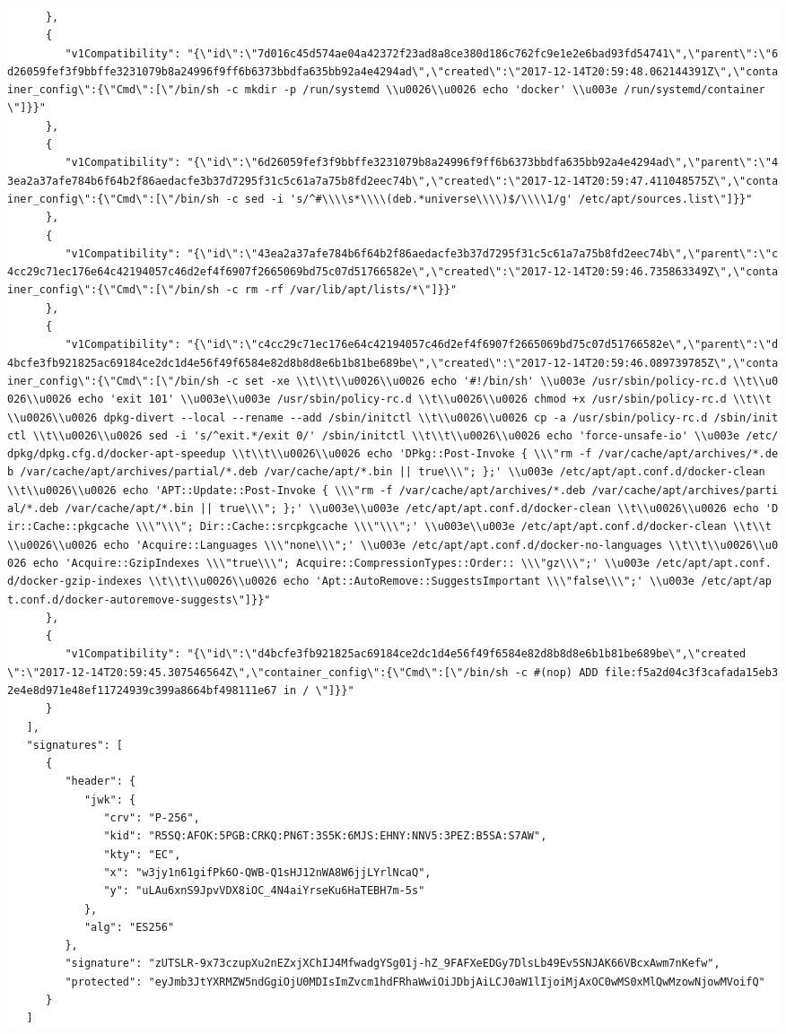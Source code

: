 ```
      },
      {
         "v1Compatibility": "{\"id\":\"7d016c45d574ae04a42372f23ad8a8ce380d186c762fc9e1e2e6bad93fd54741\",\"parent\":\"6d26059fef3f9bbffe3231079b8a24996f9ff6b6373bbdfa635bb92a4e4294ad\",\"created\":\"2017-12-14T20:59:48.062144391Z\",\"container_config\":{\"Cmd\":[\"/bin/sh -c mkdir -p /run/systemd \\u0026\\u0026 echo 'docker' \\u003e /run/systemd/container\"]}}"
      },
      {
         "v1Compatibility": "{\"id\":\"6d26059fef3f9bbffe3231079b8a24996f9ff6b6373bbdfa635bb92a4e4294ad\",\"parent\":\"43ea2a37afe784b6f64b2f86aedacfe3b37d7295f31c5c61a7a75b8fd2eec74b\",\"created\":\"2017-12-14T20:59:47.411048575Z\",\"container_config\":{\"Cmd\":[\"/bin/sh -c sed -i 's/^#\\\\s*\\\\(deb.*universe\\\\)$/\\\\1/g' /etc/apt/sources.list\"]}}"
      },
      {
         "v1Compatibility": "{\"id\":\"43ea2a37afe784b6f64b2f86aedacfe3b37d7295f31c5c61a7a75b8fd2eec74b\",\"parent\":\"c4cc29c71ec176e64c42194057c46d2ef4f6907f2665069bd75c07d51766582e\",\"created\":\"2017-12-14T20:59:46.735863349Z\",\"container_config\":{\"Cmd\":[\"/bin/sh -c rm -rf /var/lib/apt/lists/*\"]}}"
      },
      {
         "v1Compatibility": "{\"id\":\"c4cc29c71ec176e64c42194057c46d2ef4f6907f2665069bd75c07d51766582e\",\"parent\":\"d4bcfe3fb921825ac69184ce2dc1d4e56f49f6584e82d8b8d8e6b1b81be689be\",\"created\":\"2017-12-14T20:59:46.089739785Z\",\"container_config\":{\"Cmd\":[\"/bin/sh -c set -xe \\t\\t\\u0026\\u0026 echo '#!/bin/sh' \\u003e /usr/sbin/policy-rc.d \\t\\u0026\\u0026 echo 'exit 101' \\u003e\\u003e /usr/sbin/policy-rc.d \\t\\u0026\\u0026 chmod +x /usr/sbin/policy-rc.d \\t\\t\\u0026\\u0026 dpkg-divert --local --rename --add /sbin/initctl \\t\\u0026\\u0026 cp -a /usr/sbin/policy-rc.d /sbin/initctl \\t\\u0026\\u0026 sed -i 's/^exit.*/exit 0/' /sbin/initctl \\t\\t\\u0026\\u0026 echo 'force-unsafe-io' \\u003e /etc/dpkg/dpkg.cfg.d/docker-apt-speedup \\t\\t\\u0026\\u0026 echo 'DPkg::Post-Invoke { \\\"rm -f /var/cache/apt/archives/*.deb /var/cache/apt/archives/partial/*.deb /var/cache/apt/*.bin || true\\\"; };' \\u003e /etc/apt/apt.conf.d/docker-clean \\t\\u0026\\u0026 echo 'APT::Update::Post-Invoke { \\\"rm -f /var/cache/apt/archives/*.deb /var/cache/apt/archives/partial/*.deb /var/cache/apt/*.bin || true\\\"; };' \\u003e\\u003e /etc/apt/apt.conf.d/docker-clean \\t\\u0026\\u0026 echo 'Dir::Cache::pkgcache \\\"\\\"; Dir::Cache::srcpkgcache \\\"\\\";' \\u003e\\u003e /etc/apt/apt.conf.d/docker-clean \\t\\t\\u0026\\u0026 echo 'Acquire::Languages \\\"none\\\";' \\u003e /etc/apt/apt.conf.d/docker-no-languages \\t\\t\\u0026\\u0026 echo 'Acquire::GzipIndexes \\\"true\\\"; Acquire::CompressionTypes::Order:: \\\"gz\\\";' \\u003e /etc/apt/apt.conf.d/docker-gzip-indexes \\t\\t\\u0026\\u0026 echo 'Apt::AutoRemove::SuggestsImportant \\\"false\\\";' \\u003e /etc/apt/apt.conf.d/docker-autoremove-suggests\"]}}"
      },
      {
         "v1Compatibility": "{\"id\":\"d4bcfe3fb921825ac69184ce2dc1d4e56f49f6584e82d8b8d8e6b1b81be689be\",\"created\":\"2017-12-14T20:59:45.307546564Z\",\"container_config\":{\"Cmd\":[\"/bin/sh -c #(nop) ADD file:f5a2d04c3f3cafada15eb32e4e8d971e48ef11724939c399a8664bf498111e67 in / \"]}}"
      }
   ],
   "signatures": [
      {
         "header": {
            "jwk": {
               "crv": "P-256",
               "kid": "R5SQ:AFOK:5PGB:CRKQ:PN6T:3S5K:6MJS:EHNY:NNV5:3PEZ:B5SA:S7AW",
               "kty": "EC",
               "x": "w3jy1n61gifPk6O-QWB-Q1sHJ12nWA8W6jjLYrlNcaQ",
               "y": "uLAu6xnS9JpvVDX8iOC_4N4aiYrseKu6HaTEBH7m-5s"
            },
            "alg": "ES256"
         },
         "signature": "zUTSLR-9x73czupXu2nEZxjXChIJ4MfwadgYSg01j-hZ_9FAFXeEDGy7DlsLb49Ev5SNJAK66VBcxAwm7nKefw",
         "protected": "eyJmb3JtYXRMZW5ndGgiOjU0MDIsImZvcm1hdFRhaWwiOiJDbjAiLCJ0aW1lIjoiMjAxOC0wMS0xMlQwMzowNjowMVoifQ"
      }
   ]
```